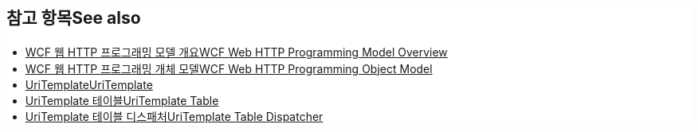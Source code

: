 ## <a name="see-also"></a><span data-ttu-id="e12cd-284">참고 항목</span><span class="sxs-lookup"><span data-stu-id="e12cd-284">See also</span></span>

- [<span data-ttu-id="e12cd-285">WCF 웹 HTTP 프로그래밍 모델 개요</span><span class="sxs-lookup"><span data-stu-id="e12cd-285">WCF Web HTTP Programming Model Overview</span></span>](wcf-web-http-programming-model-overview.md)
- [<span data-ttu-id="e12cd-286">WCF 웹 HTTP 프로그래밍 개체 모델</span><span class="sxs-lookup"><span data-stu-id="e12cd-286">WCF Web HTTP Programming Object Model</span></span>](wcf-web-http-programming-object-model.md)
- [<span data-ttu-id="e12cd-287">UriTemplate</span><span class="sxs-lookup"><span data-stu-id="e12cd-287">UriTemplate</span></span>](../samples/uritemplate-sample.md)
- [<span data-ttu-id="e12cd-288">UriTemplate 테이블</span><span class="sxs-lookup"><span data-stu-id="e12cd-288">UriTemplate Table</span></span>](../samples/uritemplate-table-sample.md)
- [<span data-ttu-id="e12cd-289">UriTemplate 테이블 디스패처</span><span class="sxs-lookup"><span data-stu-id="e12cd-289">UriTemplate Table Dispatcher</span></span>](../samples/uritemplate-table-dispatcher-sample.md)
